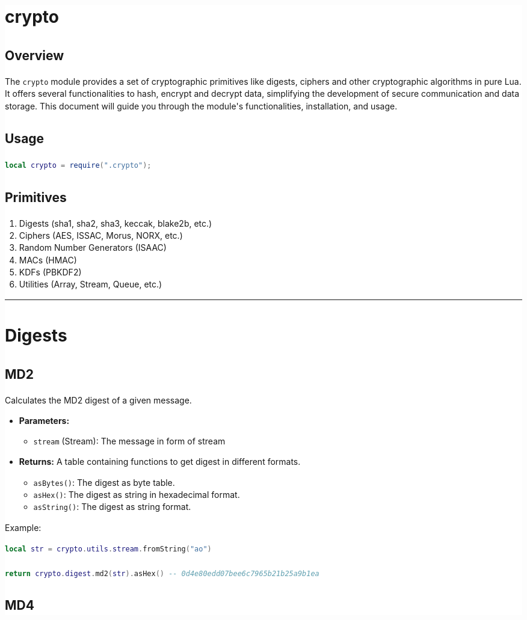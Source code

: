 # crypto

## Overview

The `crypto` module provides a set of cryptographic primitives like digests, ciphers and other cryptographic algorithms in pure Lua. It offers several functionalities to hash, encrypt and decrypt data, simplifying the development of secure communication and data storage. This document will guide you through the module's functionalities, installation, and usage.

## Usage

```lua
local crypto = require(".crypto");
```

## Primitives

1. Digests (sha1, sha2, sha3, keccak, blake2b, etc.)
2. Ciphers (AES, ISSAC, Morus, NORX, etc.)
3. Random Number Generators (ISAAC)
4. MACs (HMAC)
5. KDFs (PBKDF2)
6. Utilities (Array, Stream, Queue, etc.)

---

# Digests

## MD2

Calculates the MD2 digest of a given message.

- **Parameters:**

  - `stream` (Stream): The message in form of stream

- **Returns:** A table containing functions to get digest in different formats.
  - `asBytes()`: The digest as byte table.
  - `asHex()`: The digest as string in hexadecimal format.
  - `asString()`: The digest as string format.

Example:

```lua
local str = crypto.utils.stream.fromString("ao")

return crypto.digest.md2(str).asHex() -- 0d4e80edd07bee6c7965b21b25a9b1ea
```

## MD4
